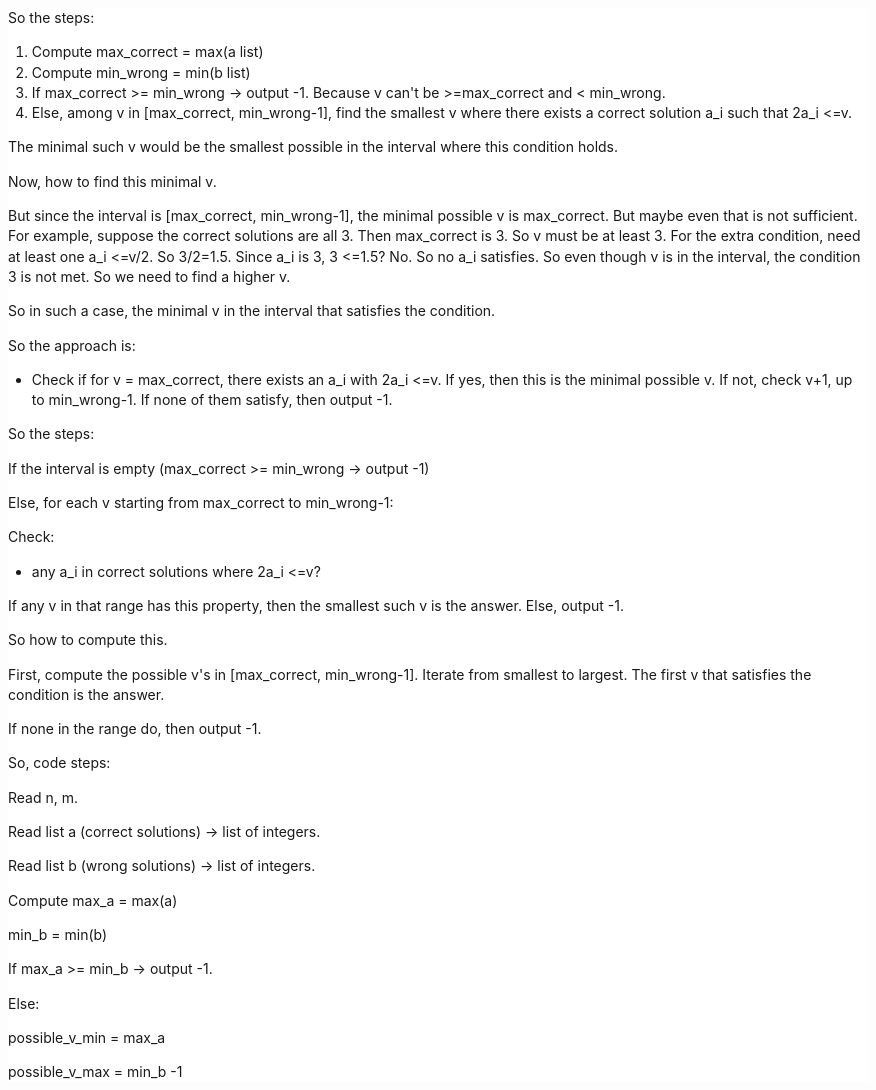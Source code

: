 So the steps:

1. Compute max_correct = max(a list)
2. Compute min_wrong = min(b list)
3. If max_correct >= min_wrong → output -1. Because v can't be >=max_correct and < min_wrong.
4. Else, among v in [max_correct, min_wrong-1], find the smallest v where there exists a correct solution a_i such that 2a_i <=v.

The minimal such v would be the smallest possible in the interval where this condition holds.

Now, how to find this minimal v.

But since the interval is [max_correct, min_wrong-1], the minimal possible v is max_correct. But maybe even that is not sufficient. For example, suppose the correct solutions are all 3. Then max_correct is 3. So v must be at least 3. For the extra condition, need at least one a_i <=v/2. So 3/2=1.5. Since a_i is 3, 3 <=1.5? No. So no a_i satisfies. So even though v is in the interval, the condition 3 is not met. So we need to find a higher v.

So in such a case, the minimal v in the interval that satisfies the condition.

So the approach is:

- Check if for v = max_correct, there exists an a_i with 2a_i <=v. If yes, then this is the minimal possible v. If not, check v+1, up to min_wrong-1. If none of them satisfy, then output -1.

So the steps:

If the interval is empty (max_correct >= min_wrong → output -1)

Else, for each v starting from max_correct to min_wrong-1:

Check:

- any a_i in correct solutions where 2a_i <=v?

If any v in that range has this property, then the smallest such v is the answer. Else, output -1.

So how to compute this.

First, compute the possible v's in [max_correct, min_wrong-1]. Iterate from smallest to largest. The first v that satisfies the condition is the answer.

If none in the range do, then output -1.

So, code steps:

Read n, m.

Read list a (correct solutions) → list of integers.

Read list b (wrong solutions) → list of integers.

Compute max_a = max(a)

min_b = min(b)

If max_a >= min_b → output -1.

Else:

possible_v_min = max_a

possible_v_max = min_b -1
